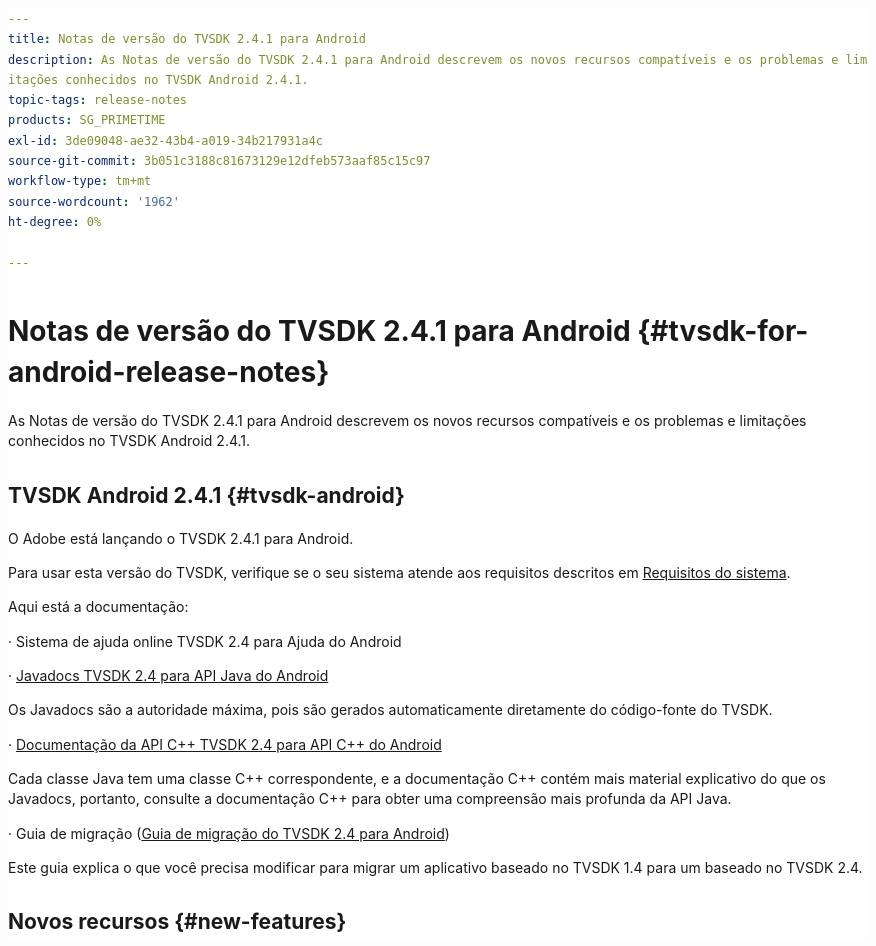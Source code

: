 ```yaml
---
title: Notas de versão do TVSDK 2.4.1 para Android
description: As Notas de versão do TVSDK 2.4.1 para Android descrevem os novos recursos compatíveis e os problemas e limitações conhecidos no TVSDK Android 2.4.1.
topic-tags: release-notes
products: SG_PRIMETIME
exl-id: 3de09048-ae32-43b4-a019-34b217931a4c
source-git-commit: 3b051c3188c81673129e12dfeb573aaf85c15c97
workflow-type: tm+mt
source-wordcount: '1962'
ht-degree: 0%

---
```


# Notas de versão do TVSDK 2.4.1 para Android {#tvsdk-for-android-release-notes}

As Notas de versão do TVSDK 2.4.1 para Android descrevem os novos recursos compatíveis e os problemas e limitações conhecidos no TVSDK Android 2.4.1.

## TVSDK Android 2.4.1 {#tvsdk-android}

O Adobe está lançando o TVSDK 2.4.1 para Android.

Para usar esta versão do TVSDK, verifique se o seu sistema atende aos requisitos descritos em [Requisitos do sistema](https://helpx.adobe.com/content/dam/help/en/primetime/programming-guides/psdk_android_2.5.pdf#page=6).

Aqui está a documentação:

· Sistema de ajuda online TVSDK 2.4 para Ajuda do Android

· [Javadocs TVSDK 2.4 para API Java do Android](https://help.adobe.com/en_US/primetime/api/psdk/javadoc_2.4/index.html)

Os Javadocs são a autoridade máxima, pois são gerados automaticamente diretamente do código-fonte do TVSDK.

· [Documentação da API C++ TVSDK 2.4 para API C++ do Android](https://help.adobe.com/en_US/primetime/api/psdk/cpp_2.4/namespaces.html)

Cada classe Java tem uma classe C++ correspondente, e a documentação C++ contém mais material explicativo do que os Javadocs, portanto, consulte a documentação C++ para obter uma compreensão mais profunda da API Java.

· Guia de migração ([Guia de migração do TVSDK 2.4 para Android](../migration-guides/tvsdk-14-25-android.md))

Este guia explica o que você precisa modificar para migrar um aplicativo baseado no TVSDK 1.4 para um baseado no TVSDK 2.4.

## Novos recursos {#new-features}
